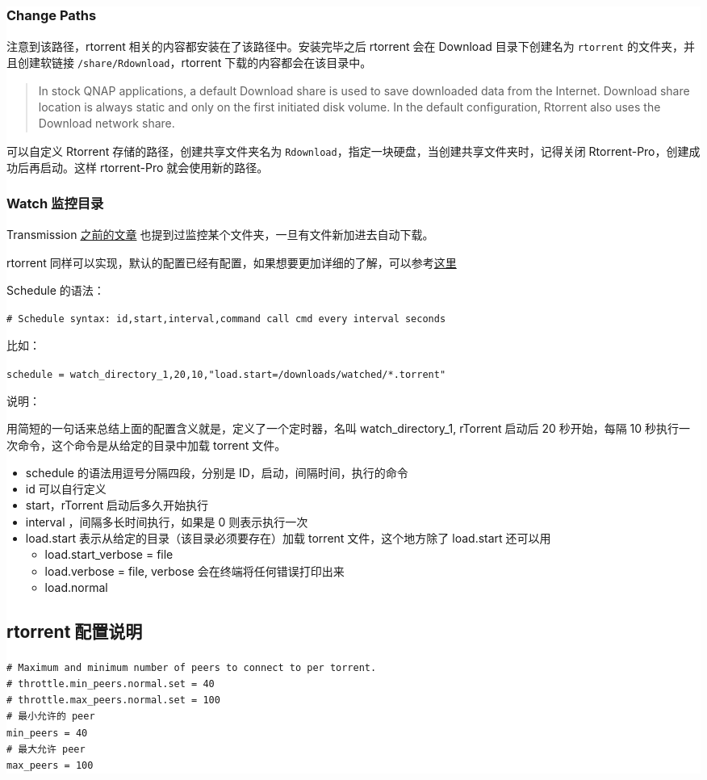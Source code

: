 ### Change Paths

注意到该路径，rtorrent 相关的内容都安装在了该路径中。安装完毕之后 rtorrent 会在 Download 目录下创建名为 `rtorrent` 的文件夹，并且创建软链接 `/share/Rdownload`，rtorrent 下载的内容都会在该目录中。

> In stock QNAP applications, a default Download share is used to save downloaded data from the Internet. Download share location is always static and only on the first initiated disk volume. In the default configuration, Rtorrent also uses the Download network share.

可以自定义 Rtorrent 存储的路径，创建共享文件夹名为 `Rdownload`，指定一块硬盘，当创建共享文件夹时，记得关闭 Rtorrent-Pro，创建成功后再启动。这样 rtorrent-Pro 就会使用新的路径。

### Watch 监控目录
Transmission [之前的文章](/post/2018/06/qnap-transmission.html) 也提到过监控某个文件夹，一旦有文件新加进去自动下载。

rtorrent 同样可以实现，默认的配置已经有配置，如果想要更加详细的了解，可以参考[这里](https://github.com/rakshasa/rtorrent/wiki/TORRENT-Watch-directories)

Schedule 的语法：

	# Schedule syntax: id,start,interval,command call cmd every interval seconds

比如：

	schedule = watch_directory_1,20,10,"load.start=/downloads/watched/*.torrent"

说明：

用简短的一句话来总结上面的配置含义就是，定义了一个定时器，名叫 watch_directory_1, rTorrent 启动后 20 秒开始，每隔 10 秒执行一次命令，这个命令是从给定的目录中加载 torrent 文件。

- schedule 的语法用逗号分隔四段，分别是 ID，启动，间隔时间，执行的命令
- id 可以自行定义
- start，rTorrent 启动后多久开始执行
- interval ，间隔多长时间执行，如果是 0 则表示执行一次
- load.start 表示从给定的目录（该目录必须要存在）加载 torrent 文件，这个地方除了 load.start 还可以用
	- load.start_verbose = file
	- load.verbose = file, verbose 会在终端将任何错误打印出来
	- load.normal



## rtorrent 配置说明

	# Maximum and minimum number of peers to connect to per torrent.
	# throttle.min_peers.normal.set = 40
	# throttle.max_peers.normal.set = 100
	# 最小允许的 peer
	min_peers = 40
	# 最大允许 peer
	max_peers = 100
